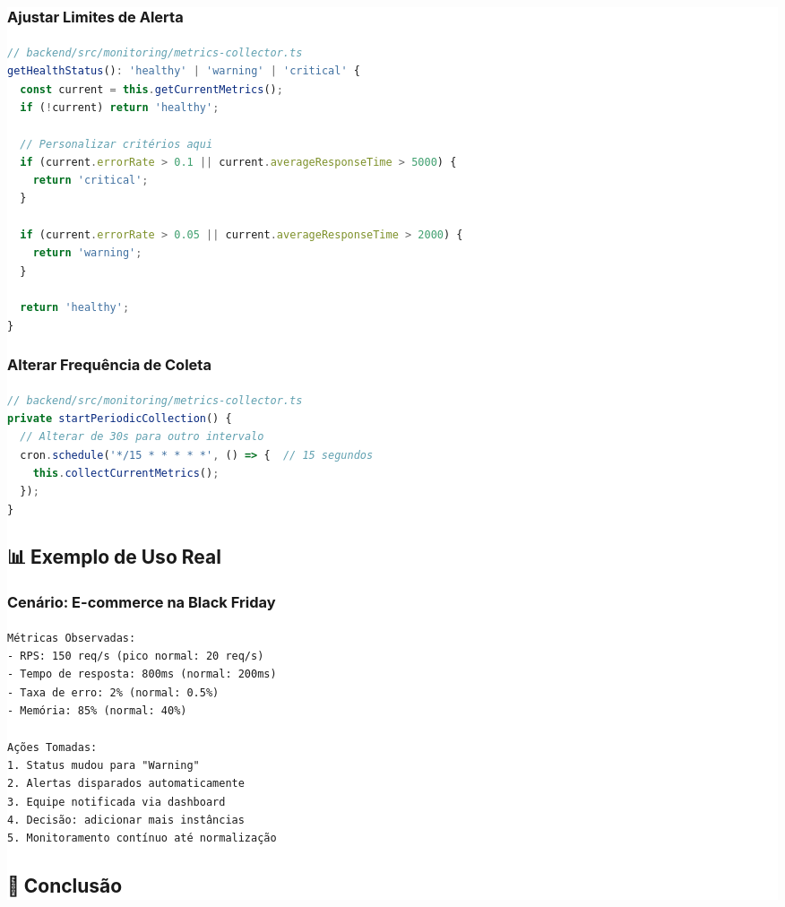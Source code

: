 ### Ajustar Limites de Alerta
```typescript
// backend/src/monitoring/metrics-collector.ts
getHealthStatus(): 'healthy' | 'warning' | 'critical' {
  const current = this.getCurrentMetrics();
  if (!current) return 'healthy';

  // Personalizar critérios aqui
  if (current.errorRate > 0.1 || current.averageResponseTime > 5000) {
    return 'critical';
  }
  
  if (current.errorRate > 0.05 || current.averageResponseTime > 2000) {
    return 'warning';
  }

  return 'healthy';
}
```

### Alterar Frequência de Coleta
```typescript
// backend/src/monitoring/metrics-collector.ts
private startPeriodicCollection() {
  // Alterar de 30s para outro intervalo
  cron.schedule('*/15 * * * * *', () => {  // 15 segundos
    this.collectCurrentMetrics();
  });
}
```

## 📊 Exemplo de Uso Real

### Cenário: E-commerce na Black Friday
```
Métricas Observadas:
- RPS: 150 req/s (pico normal: 20 req/s)
- Tempo de resposta: 800ms (normal: 200ms)
- Taxa de erro: 2% (normal: 0.5%)
- Memória: 85% (normal: 40%)

Ações Tomadas:
1. Status mudou para "Warning"
2. Alertas disparados automaticamente
3. Equipe notificada via dashboard
4. Decisão: adicionar mais instâncias
5. Monitoramento contínuo até normalização
```

## 🎉 Conclusão
